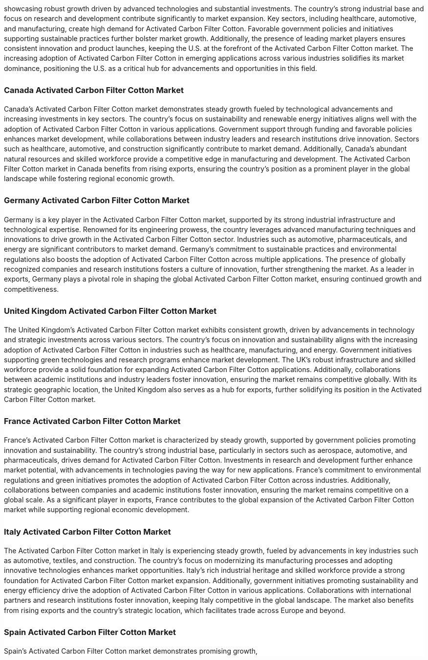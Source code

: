showcasing robust growth driven by advanced technologies and substantial investments. The country&rsquo;s strong industrial base and focus on research and development contribute significantly to market expansion. Key sectors, including healthcare, automotive, and manufacturing, create high demand for Activated Carbon Filter Cotton. Favorable government policies and initiatives supporting sustainable practices further bolster market growth. Additionally, the presence of leading market players ensures consistent innovation and product launches, keeping the U.S. at the forefront of the Activated Carbon Filter Cotton market. The increasing adoption of Activated Carbon Filter Cotton in emerging applications across various industries solidifies its market dominance, positioning the U.S. as a critical hub for advancements and opportunities in this field.</p><h3>Canada Activated Carbon Filter Cotton Market</h3><p>Canada&rsquo;s Activated Carbon Filter Cotton market demonstrates steady growth fueled by technological advancements and increasing investments in key sectors. The country&rsquo;s focus on sustainability and renewable energy initiatives aligns well with the adoption of Activated Carbon Filter Cotton in various applications. Government support through funding and favorable policies enhances market development, while collaborations between industry leaders and research institutions drive innovation. Sectors such as healthcare, automotive, and construction significantly contribute to market demand. Additionally, Canada&rsquo;s abundant natural resources and skilled workforce provide a competitive edge in manufacturing and development. The Activated Carbon Filter Cotton market in Canada benefits from rising exports, ensuring the country&rsquo;s position as a prominent player in the global landscape while fostering regional economic growth.</p><h3>Germany Activated Carbon Filter Cotton Market</h3><p>Germany is a key player in the Activated Carbon Filter Cotton market, supported by its strong industrial infrastructure and technological expertise. Renowned for its engineering prowess, the country leverages advanced manufacturing techniques and innovations to drive growth in the Activated Carbon Filter Cotton sector. Industries such as automotive, pharmaceuticals, and energy are significant contributors to market demand. Germany&rsquo;s commitment to sustainable practices and environmental regulations also boosts the adoption of Activated Carbon Filter Cotton across multiple applications. The presence of globally recognized companies and research institutions fosters a culture of innovation, further strengthening the market. As a leader in exports, Germany plays a pivotal role in shaping the global Activated Carbon Filter Cotton market, ensuring continued growth and competitiveness.</p><h3>United Kingdom Activated Carbon Filter Cotton Market</h3><p>The United Kingdom&rsquo;s Activated Carbon Filter Cotton market exhibits consistent growth, driven by advancements in technology and strategic investments across various sectors. The country&rsquo;s focus on innovation and sustainability aligns with the increasing adoption of Activated Carbon Filter Cotton in industries such as healthcare, manufacturing, and energy. Government initiatives supporting green technologies and research programs enhance market development. The UK&rsquo;s robust infrastructure and skilled workforce provide a solid foundation for expanding Activated Carbon Filter Cotton applications. Additionally, collaborations between academic institutions and industry leaders foster innovation, ensuring the market remains competitive globally. With its strategic geographic location, the United Kingdom also serves as a hub for exports, further solidifying its position in the Activated Carbon Filter Cotton market.</p><h3>France Activated Carbon Filter Cotton Market</h3><p>France&rsquo;s Activated Carbon Filter Cotton market is characterized by steady growth, supported by government policies promoting innovation and sustainability. The country&rsquo;s strong industrial base, particularly in sectors such as aerospace, automotive, and pharmaceuticals, drives demand for Activated Carbon Filter Cotton. Investments in research and development further enhance market potential, with advancements in technologies paving the way for new applications. France&rsquo;s commitment to environmental regulations and green initiatives promotes the adoption of Activated Carbon Filter Cotton across industries. Additionally, collaborations between companies and academic institutions foster innovation, ensuring the market remains competitive on a global scale. As a significant player in exports, France contributes to the global expansion of the Activated Carbon Filter Cotton market while supporting regional economic development.</p><h3>Italy Activated Carbon Filter Cotton Market</h3><p>The Activated Carbon Filter Cotton market in Italy is experiencing steady growth, fueled by advancements in key industries such as automotive, textiles, and construction. The country&rsquo;s focus on modernizing its manufacturing processes and adopting innovative technologies enhances market opportunities. Italy&rsquo;s rich industrial heritage and skilled workforce provide a strong foundation for Activated Carbon Filter Cotton market expansion. Additionally, government initiatives promoting sustainability and energy efficiency drive the adoption of Activated Carbon Filter Cotton in various applications. Collaborations with international partners and research institutions foster innovation, keeping Italy competitive in the global landscape. The market also benefits from rising exports and the country&rsquo;s strategic location, which facilitates trade across Europe and beyond.</p><h3>Spain Activated Carbon Filter Cotton Market</h3><p>Spain&rsquo;s Activated Carbon Filter Cotton market demonstrates promising growth,